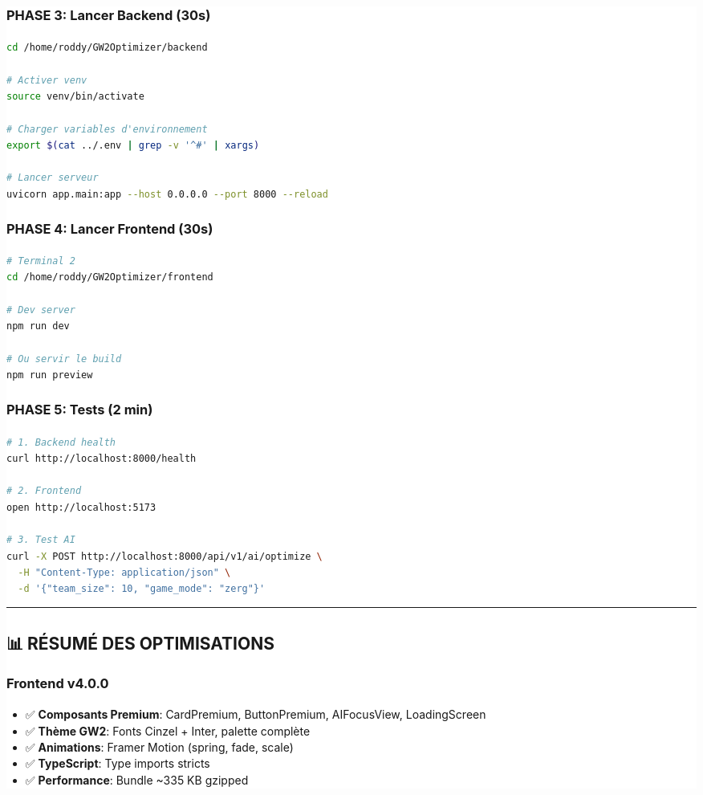 ### PHASE 3: Lancer Backend (30s)

```bash
cd /home/roddy/GW2Optimizer/backend

# Activer venv
source venv/bin/activate

# Charger variables d'environnement
export $(cat ../.env | grep -v '^#' | xargs)

# Lancer serveur
uvicorn app.main:app --host 0.0.0.0 --port 8000 --reload
```

### PHASE 4: Lancer Frontend (30s)

```bash
# Terminal 2
cd /home/roddy/GW2Optimizer/frontend

# Dev server
npm run dev

# Ou servir le build
npm run preview
```

### PHASE 5: Tests (2 min)

```bash
# 1. Backend health
curl http://localhost:8000/health

# 2. Frontend
open http://localhost:5173

# 3. Test AI
curl -X POST http://localhost:8000/api/v1/ai/optimize \
  -H "Content-Type: application/json" \
  -d '{"team_size": 10, "game_mode": "zerg"}'
```

---

## 📊 RÉSUMÉ DES OPTIMISATIONS

### Frontend v4.0.0
- ✅ **Composants Premium**: CardPremium, ButtonPremium, AIFocusView, LoadingScreen
- ✅ **Thème GW2**: Fonts Cinzel + Inter, palette complète
- ✅ **Animations**: Framer Motion (spring, fade, scale)
- ✅ **TypeScript**: Type imports stricts
- ✅ **Performance**: Bundle ~335 KB gzipped

